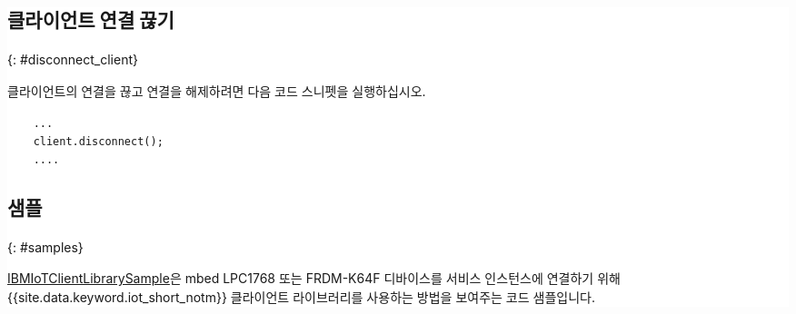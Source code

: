 ## 클라이언트 연결 끊기
{: #disconnect_client}

클라이언트의 연결을 끊고 연결을 해제하려면 다음 코드 스니펫을 실행하십시오.

```
	...
	client.disconnect();
	....
```
## 샘플
{: #samples}

[IBMIoTClientLibrarySample](https://developer.mbed.org/teams/IBM_IoT/code/IBMIoTClientLibrarySample/)은 mbed LPC1768 또는 FRDM-K64F 디바이스를 서비스 인스턴스에 연결하기 위해 {{site.data.keyword.iot_short_notm}} 클라이언트 라이브러리를 사용하는 방법을 보여주는 코드 샘플입니다.
